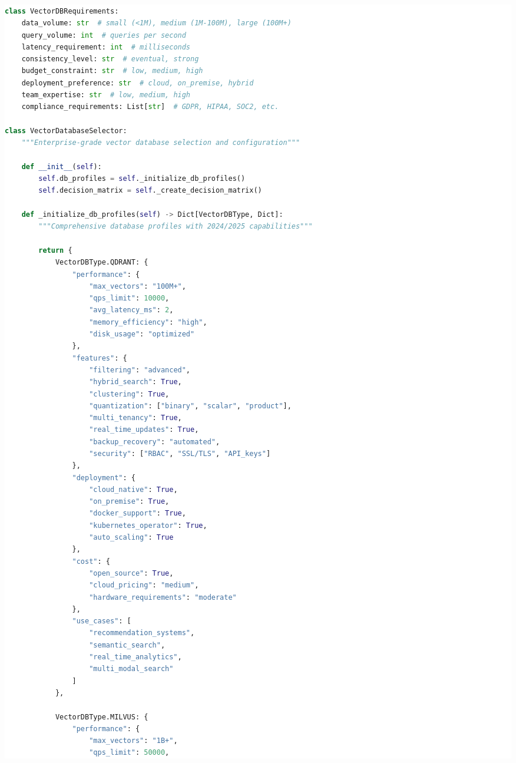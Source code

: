 ```python
class VectorDBRequirements:
    data_volume: str  # small (<1M), medium (1M-100M), large (100M+)
    query_volume: int  # queries per second
    latency_requirement: int  # milliseconds
    consistency_level: str  # eventual, strong
    budget_constraint: str  # low, medium, high
    deployment_preference: str  # cloud, on_premise, hybrid
    team_expertise: str  # low, medium, high
    compliance_requirements: List[str]  # GDPR, HIPAA, SOC2, etc.

class VectorDatabaseSelector:
    """Enterprise-grade vector database selection and configuration"""

    def __init__(self):
        self.db_profiles = self._initialize_db_profiles()
        self.decision_matrix = self._create_decision_matrix()

    def _initialize_db_profiles(self) -> Dict[VectorDBType, Dict]:
        """Comprehensive database profiles with 2024/2025 capabilities"""

        return {
            VectorDBType.QDRANT: {
                "performance": {
                    "max_vectors": "100M+",
                    "qps_limit": 10000,
                    "avg_latency_ms": 2,
                    "memory_efficiency": "high",
                    "disk_usage": "optimized"
                },
                "features": {
                    "filtering": "advanced",
                    "hybrid_search": True,
                    "clustering": True,
                    "quantization": ["binary", "scalar", "product"],
                    "multi_tenancy": True,
                    "real_time_updates": True,
                    "backup_recovery": "automated",
                    "security": ["RBAC", "SSL/TLS", "API_keys"]
                },
                "deployment": {
                    "cloud_native": True,
                    "on_premise": True,
                    "docker_support": True,
                    "kubernetes_operator": True,
                    "auto_scaling": True
                },
                "cost": {
                    "open_source": True,
                    "cloud_pricing": "medium",
                    "hardware_requirements": "moderate"
                },
                "use_cases": [
                    "recommendation_systems",
                    "semantic_search",
                    "real_time_analytics",
                    "multi_modal_search"
                ]
            },

            VectorDBType.MILVUS: {
                "performance": {
                    "max_vectors": "1B+",
                    "qps_limit": 50000,
```